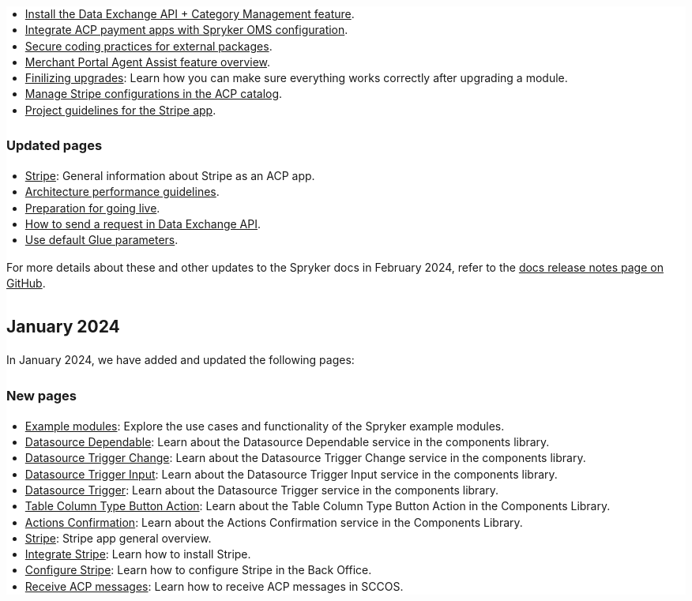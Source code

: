 - [Install the Data Exchange API + Category Management feature](/docs/pbc/all/data-exchange/202404.0/install-and-upgrade/install-the-data-exchange-api-category-management-feature.html).
- [Integrate ACP payment apps with Spryker OMS configuration](/docs/dg/dev/acp/integrate-acp-payment-apps-with-spryker-oms-configuration.html).
- [Secure coding practices for external packages](/docs/dg/dev/guidelines/coding-guidelines/secure-coding-practices-for-external-packages.html).
- [Merchant Portal Agent Assist feature overview](/docs/pbc/all/user-management/latest/marketplace/merchant-portal-agent-assist-feature-overview.html).
- [Finilizing upgrades](/docs/ca/devscu/finilizing-upgrades.html): Learn how you can make sure everything works correctly after upgrading a module.
- [Manage Stripe configurations in the ACP catalog](/docs/pbc/all/payment-service-provider/202311.0/base-shop/third-party-integrations/stripe/connect-and-configure-stripe.html).
- [Project guidelines for the Stripe app](/docs/pbc/all/payment-service-provider/202311.0/base-shop/third-party-integrations/stripe/project-guidelines-for-stripe/project-guidelines-for-stripe.html).

### Updated pages

- [Stripe](/docs/pbc/all/payment-service-provider/202311.0/base-shop/third-party-integrations/stripe/stripe.html): General information about Stripe as an ACP app.
- [Architecture performance guidelines](/docs/dg/dev/guidelines/performance-guidelines/architecture-performance-guidelines.html).
- [Preparation for going live](/docs/ca/dev/preparation-for-going-live.html).
- [How to send a request in Data Exchange API](/docs/pbc/all/data-exchange/latest/sending-requests-with-data-exchange-api.html).
- [Use default Glue parameters](/docs/scos/dev/glue-api-guides/202311.0/use-default-glue-parameters.html).

For more details about these and other updates to the Spryker docs in February 2024, refer to the [docs release notes page on GitHub](https://github.com/spryker/spryker-docs/releases).

## January 2024

In January 2024, we have added and updated the following pages:

### New pages

- [Example modules](/docs/scos/dev/example-modules.html): Explore the use cases and functionality of the Spryker example modules.
- [Datasource Dependable](/docs/dg/dev/frontend-development/202311.0/marketplace/ui-components-library/datasources/datasource-dependable.html): Learn about the Datasource Dependable service in the components library.
- [Datasource Trigger Change](/docs/dg/dev/frontend-development/202311.0/marketplace/ui-components-library/datasources/datasource-trigger/datasource-trigger-change.html): Learn about the Datasource Trigger Change service in the components library.
- [Datasource Trigger Input](/docs/dg/dev/frontend-development/202311.0/marketplace/ui-components-library/datasources/datasource-trigger/datasource-trigger-input.html): Learn about the Datasource Trigger Input service in the components library.
- [Datasource Trigger](/docs/dg/dev/frontend-development/202311.0/marketplace/ui-components-library/datasources/datasource-trigger/datasource-trigger.html): Learn about the Datasource Trigger service in the components library.
- [Table Column Type Button Action](/docs/dg/dev/frontend-development/202311.0/marketplace/table-design/table-column-type-extension/table-column-type-button-action.html): Learn about the Table Column Type Button Action in the Components Library.
- [Actions Confirmation](/docs/dg/dev/frontend-development/202311.0/marketplace/ui-components-library/actions/actions-confirmation.html): Learn about the Actions Confirmation service in the Components Library.
- [Stripe](/docs/pbc/all/payment-service-provider/202311.0/base-shop/third-party-integrations/stripe/stripe.html): Stripe app general overview.
- [Integrate Stripe](/docs/pbc/all/payment-service-provider/202311.0/base-shop/third-party-integrations/stripe/stripe.html): Learn how to install Stripe.
- [Configure Stripe](/docs/pbc/all/payment-service-provider/202311.0/base-shop/third-party-integrations/stripe/configure-stripe.html): Learn how to configure Stripe in the Back Office.
- [Receive ACP messages](/docs/acp/user/receive-acp-messages.html): Learn how to receive ACP messages in SCCOS.